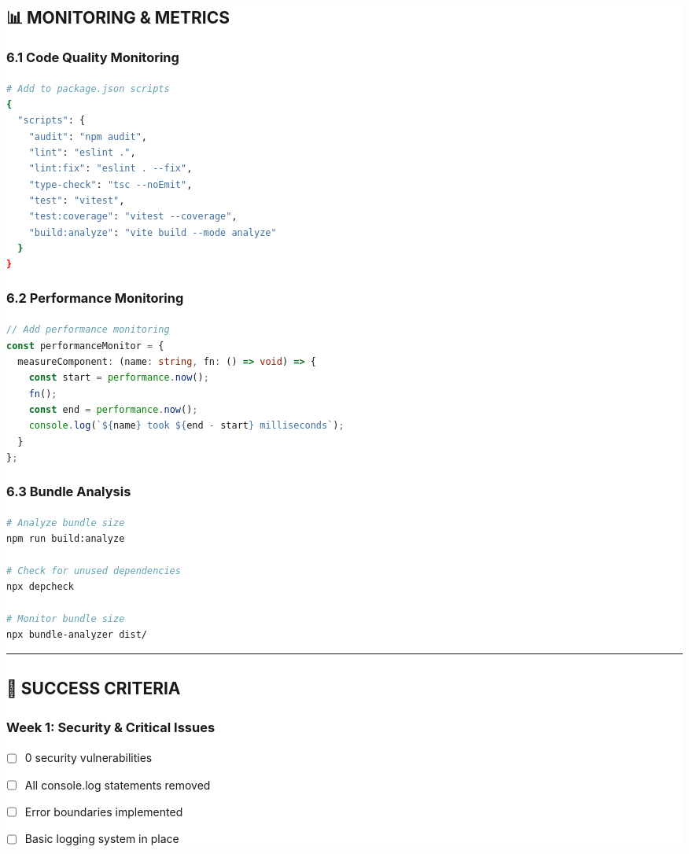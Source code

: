
## 📊 MONITORING & METRICS

### 6.1 Code Quality Monitoring
```bash
# Add to package.json scripts
{
  "scripts": {
    "audit": "npm audit",
    "lint": "eslint .",
    "lint:fix": "eslint . --fix",
    "type-check": "tsc --noEmit",
    "test": "vitest",
    "test:coverage": "vitest --coverage",
    "build:analyze": "vite build --mode analyze"
  }
}
```

### 6.2 Performance Monitoring
```typescript
// Add performance monitoring
const performanceMonitor = {
  measureComponent: (name: string, fn: () => void) => {
    const start = performance.now();
    fn();
    const end = performance.now();
    console.log(`${name} took ${end - start} milliseconds`);
  }
};
```

### 6.3 Bundle Analysis
```bash
# Analyze bundle size
npm run build:analyze

# Check for unused dependencies
npx depcheck

# Monitor bundle size
npx bundle-analyzer dist/
```

---

## 🎯 SUCCESS CRITERIA

### Week 1: Security & Critical Issues
- [ ] 0 security vulnerabilities
- [ ] All console.log statements removed
- [ ] Error boundaries implemented
- [ ] Basic logging system in place


  [key: string]: any;